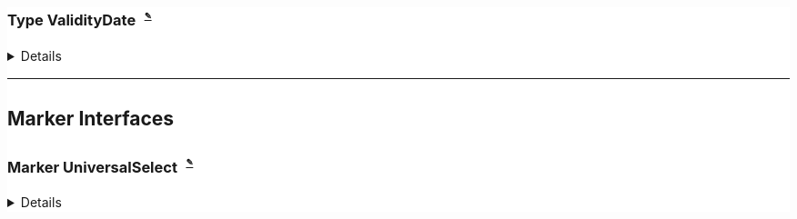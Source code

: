 ### Type ValidityDate<sup><sub><sup> [✎](https://github.com/bakdata/conquery/edit/develop/backend/src/main/java/com/bakdata/conquery/models/datasets/concepts/ValidityDate.java#L19)</sup></sub></sup>


<details><summary>Details</summary></details>

---

## Marker Interfaces

### Marker UniversalSelect<sup><sub><sup> [✎](https://github.com/bakdata/conquery/edit/develop/backend/src/main/java/com/bakdata/conquery/models/datasets/concepts/select/concept/UniversalSelect.java#L5)</sup></sub></sup>


<details><summary>Details</summary></details>
